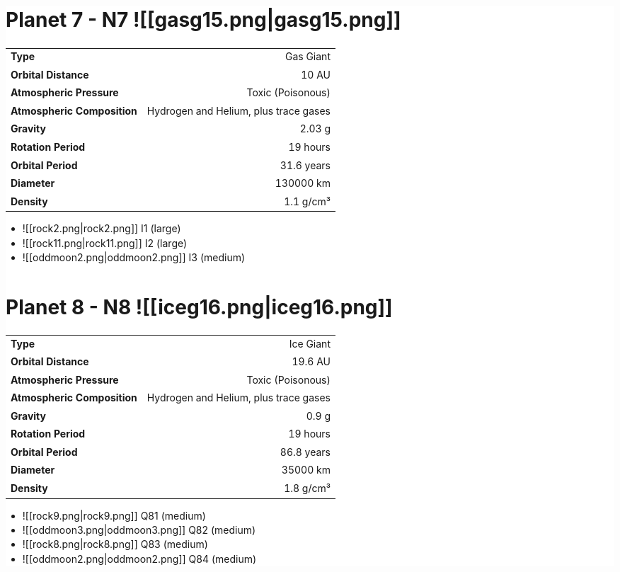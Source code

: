 



# Planet 7 - N7 ![[gasg15.png\|gasg15.png]]
|                             |                           |
| --------------------------- | -------------------------:|
| **Type**                    |             Gas Giant |
| **Orbital Distance**        |   10 AU |
| **Atmospheric Pressure**    |       Toxic (Poisonous) |
| **Atmospheric Composition** |      Hydrogen and Helium, plus trace gases |
| **Gravity**                 |        2.03 g |
| **Rotation Period**         |  19 hours |
| **Orbital Period** | 31.6 years |
| **Diameter**                |      130000 km | 
| **Density**                 |    1.1 g/cm³ |



- ![[rock2.png\|rock2.png]] I1 (large)
- ![[rock11.png\|rock11.png]] I2 (large)
- ![[oddmoon2.png\|oddmoon2.png]] I3 (medium)


# Planet 8 - N8 ![[iceg16.png\|iceg16.png]]
|                             |                           |
| --------------------------- | -------------------------:|
| **Type**                    |             Ice Giant |
| **Orbital Distance**        |   19.6 AU |
| **Atmospheric Pressure**    |       Toxic (Poisonous) |
| **Atmospheric Composition** |      Hydrogen and Helium, plus trace gases |
| **Gravity**                 |        0.9 g |
| **Rotation Period**         |  19 hours |
| **Orbital Period** | 86.8 years |
| **Diameter**                |      35000 km | 
| **Density**                 |    1.8 g/cm³ |



- ![[rock9.png\|rock9.png]] Q81 (medium)
- ![[oddmoon3.png\|oddmoon3.png]] Q82 (medium)
- ![[rock8.png\|rock8.png]] Q83 (medium)
- ![[oddmoon2.png\|oddmoon2.png]] Q84 (medium)

